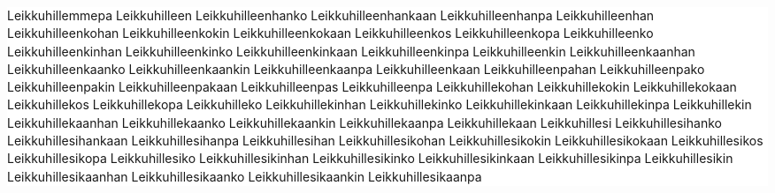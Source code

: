 Leikkuhillemmepa
Leikkuhilleen
Leikkuhilleenhanko
Leikkuhilleenhankaan
Leikkuhilleenhanpa
Leikkuhilleenhan
Leikkuhilleenkohan
Leikkuhilleenkokin
Leikkuhilleenkokaan
Leikkuhilleenkos
Leikkuhilleenkopa
Leikkuhilleenko
Leikkuhilleenkinhan
Leikkuhilleenkinko
Leikkuhilleenkinkaan
Leikkuhilleenkinpa
Leikkuhilleenkin
Leikkuhilleenkaanhan
Leikkuhilleenkaanko
Leikkuhilleenkaankin
Leikkuhilleenkaanpa
Leikkuhilleenkaan
Leikkuhilleenpahan
Leikkuhilleenpako
Leikkuhilleenpakin
Leikkuhilleenpakaan
Leikkuhilleenpas
Leikkuhilleenpa
Leikkuhillekohan
Leikkuhillekokin
Leikkuhillekokaan
Leikkuhillekos
Leikkuhillekopa
Leikkuhilleko
Leikkuhillekinhan
Leikkuhillekinko
Leikkuhillekinkaan
Leikkuhillekinpa
Leikkuhillekin
Leikkuhillekaanhan
Leikkuhillekaanko
Leikkuhillekaankin
Leikkuhillekaanpa
Leikkuhillekaan
Leikkuhillesi
Leikkuhillesihanko
Leikkuhillesihankaan
Leikkuhillesihanpa
Leikkuhillesihan
Leikkuhillesikohan
Leikkuhillesikokin
Leikkuhillesikokaan
Leikkuhillesikos
Leikkuhillesikopa
Leikkuhillesiko
Leikkuhillesikinhan
Leikkuhillesikinko
Leikkuhillesikinkaan
Leikkuhillesikinpa
Leikkuhillesikin
Leikkuhillesikaanhan
Leikkuhillesikaanko
Leikkuhillesikaankin
Leikkuhillesikaanpa